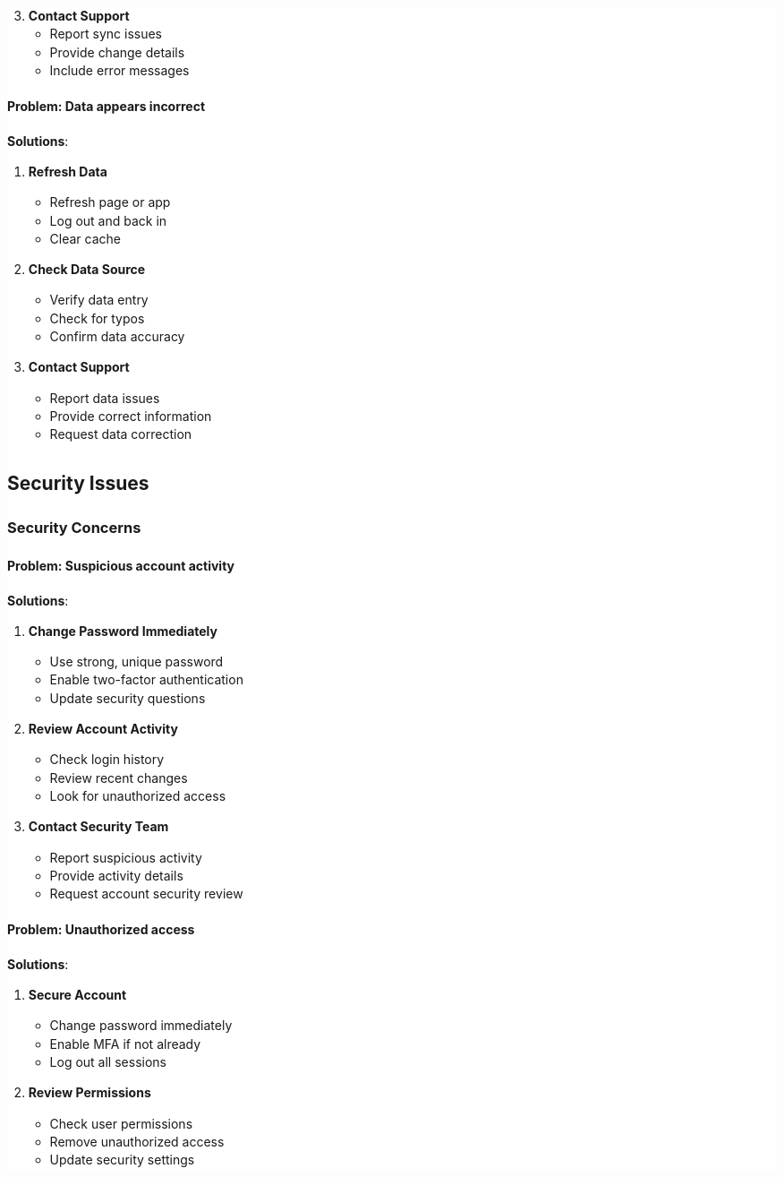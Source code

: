 3. **Contact Support**
   - Report sync issues
   - Provide change details
   - Include error messages

#### **Problem**: Data appears incorrect
**Solutions**:
1. **Refresh Data**
   - Refresh page or app
   - Log out and back in
   - Clear cache

2. **Check Data Source**
   - Verify data entry
   - Check for typos
   - Confirm data accuracy

3. **Contact Support**
   - Report data issues
   - Provide correct information
   - Request data correction

## Security Issues

### **Security Concerns**

#### **Problem**: Suspicious account activity
**Solutions**:
1. **Change Password Immediately**
   - Use strong, unique password
   - Enable two-factor authentication
   - Update security questions

2. **Review Account Activity**
   - Check login history
   - Review recent changes
   - Look for unauthorized access

3. **Contact Security Team**
   - Report suspicious activity
   - Provide activity details
   - Request account security review

#### **Problem**: Unauthorized access
**Solutions**:
1. **Secure Account**
   - Change password immediately
   - Enable MFA if not already
   - Log out all sessions

2. **Review Permissions**
   - Check user permissions
   - Remove unauthorized access
   - Update security settings
